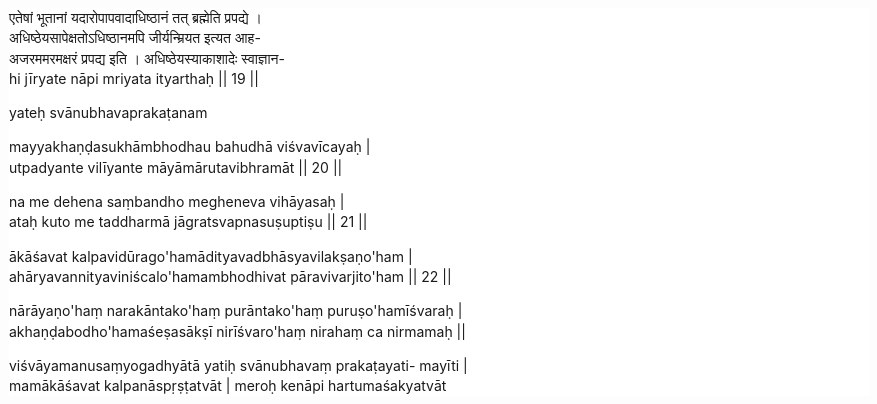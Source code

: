 एतेषां भूतानां यदारोपापवादाधिष्ठानं तत् ब्रह्मेति प्रपद्ये ।   
अधिष्ठेयसापेक्षतोऽधिष्ठानमपि जीर्यन्म्रियत इत्यत आह-   
अजरममरमक्षरं प्रपद्य इति । अधिष्ठेयस्याकाशादेः स्वाज्ञान-  
hi jīryate nāpi mriyata ityarthaḥ || 19 ||  
  
yateḥ svānubhavaprakaṭanam   
  
mayyakhaṇḍasukhāmbhodhau bahudhā viśvavīcayaḥ |  
utpadyante vilīyante māyāmārutavibhramāt || 20 ||  
  
na me dehena saṃbandho megheneva vihāyasaḥ |  
ataḥ kuto me taddharmā jāgratsvapnasuṣuptiṣu || 21 ||  
  
ākāśavat kalpavidūrago'hamādityavadbhāsyavilakṣaṇo'ham |  
ahāryavannityaviniścalo'hamambhodhivat pāravivarjito'ham || 22 ||  
  
nārāyaṇo'haṃ narakāntako'haṃ purāntako'haṃ puruṣo'hamīśvaraḥ |  
akhaṇḍabodho'hamaśeṣasākṣī nirīśvaro'haṃ nirahaṃ ca nirmamaḥ ||   
  
viśvāyamanusaṃyogadhyātā yatiḥ svānubhavaṃ prakaṭayati- mayīti |   
mamākāśavat kalpanāspṛṣṭatvāt | meroḥ kenāpi hartumaśakyatvāt   
